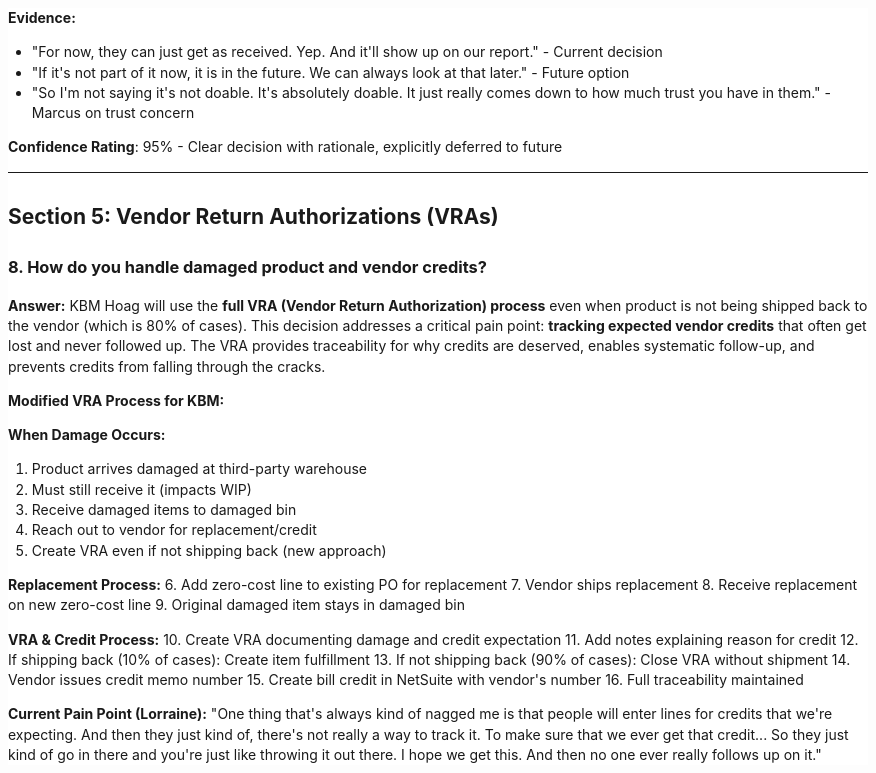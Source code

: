 **Evidence:**
- "For now, they can just get as received. Yep. And it'll show up on our report." - Current decision
- "If it's not part of it now, it is in the future. We can always look at that later." - Future option
- "So I'm not saying it's not doable. It's absolutely doable. It just really comes down to how much trust you have in them." - Marcus on trust concern

**Confidence Rating**: 95% - Clear decision with rationale, explicitly deferred to future

---

## Section 5: Vendor Return Authorizations (VRAs)

### 8. How do you handle damaged product and vendor credits?

**Answer:**
KBM Hoag will use the **full VRA (Vendor Return Authorization) process** even when product is not being shipped back to the vendor (which is 80% of cases). This decision addresses a critical pain point: **tracking expected vendor credits** that often get lost and never followed up. The VRA provides traceability for why credits are deserved, enables systematic follow-up, and prevents credits from falling through the cracks.

**Modified VRA Process for KBM:**

**When Damage Occurs:**
1. Product arrives damaged at third-party warehouse
2. Must still receive it (impacts WIP)
3. Receive damaged items to damaged bin
4. Reach out to vendor for replacement/credit
5. Create VRA even if not shipping back (new approach)

**Replacement Process:**
6. Add zero-cost line to existing PO for replacement
7. Vendor ships replacement
8. Receive replacement on new zero-cost line
9. Original damaged item stays in damaged bin

**VRA & Credit Process:**
10. Create VRA documenting damage and credit expectation
11. Add notes explaining reason for credit
12. If shipping back (10% of cases): Create item fulfillment
13. If not shipping back (90% of cases): Close VRA without shipment
14. Vendor issues credit memo number
15. Create bill credit in NetSuite with vendor's number
16. Full traceability maintained

**Current Pain Point (Lorraine):**
"One thing that's always kind of nagged me is that people will enter lines for credits that we're expecting. And then they just kind of, there's not really a way to track it. To make sure that we ever get that credit... So they just kind of go in there and you're just like throwing it out there. I hope we get this. And then no one ever really follows up on it."
